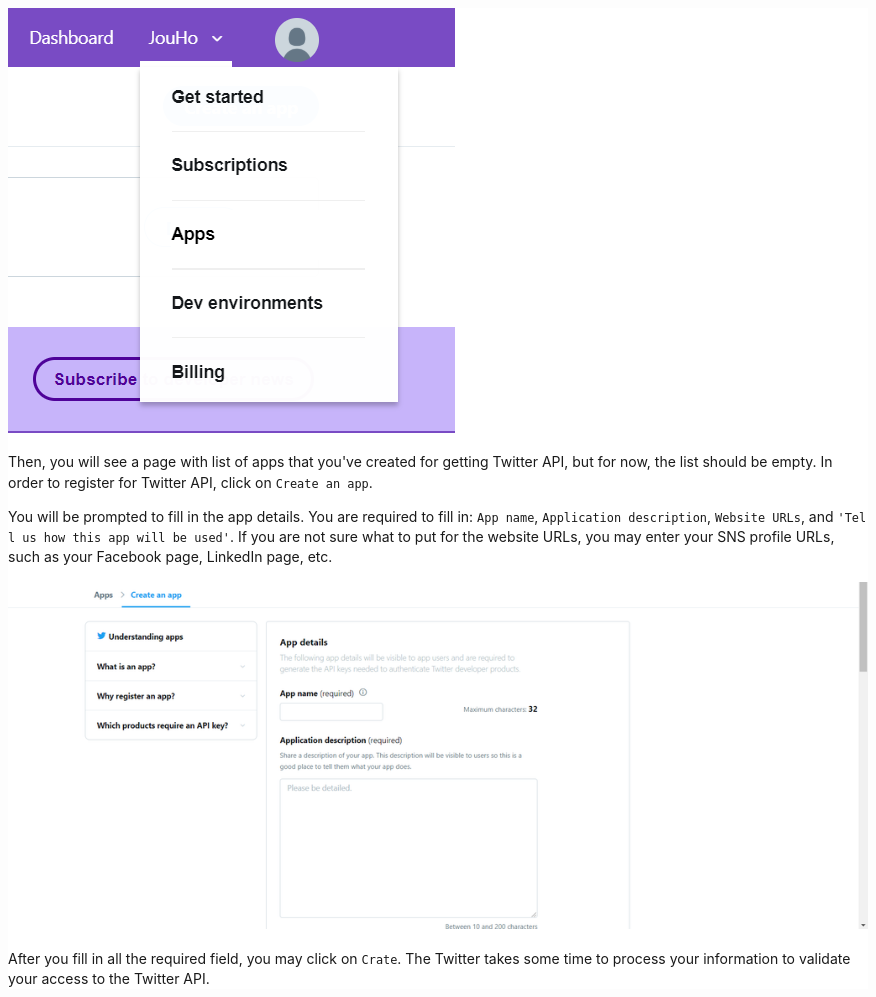 ![](img/dev_acc.png)

Then, you will see a page with list of apps that you've created for getting Twitter API, but for now, the list should be empty. In order to register for Twitter API, click on `Create an app`.

You will be prompted to fill in the app details. You are required to fill in: `App name`, `Application description`, `Website URLs`, and `'Tell us how this app will be used'`. If you are not sure what to put for the website URLs, you may enter your SNS profile URLs, such as your Facebook page, LinkedIn page, etc.

![](img/app_details.png)

After you fill in all the required field, you may click on `Crate`. The Twitter takes some time to process your information to validate your access to the Twitter API.
